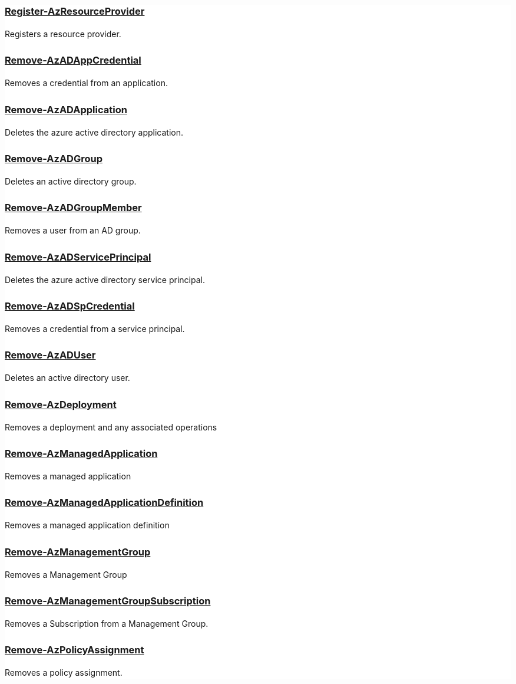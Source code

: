 ### [Register-AzResourceProvider](Register-AzResourceProvider.md)
Registers a resource provider.

### [Remove-AzADAppCredential](Remove-AzADAppCredential.md)
Removes a credential from an application.

### [Remove-AzADApplication](Remove-AzADApplication.md)
Deletes the azure active directory application.

### [Remove-AzADGroup](Remove-AzADGroup.md)
Deletes an active directory group.

### [Remove-AzADGroupMember](Remove-AzADGroupMember.md)
Removes a user from an AD group.

### [Remove-AzADServicePrincipal](Remove-AzADServicePrincipal.md)
Deletes the azure active directory service principal.

### [Remove-AzADSpCredential](Remove-AzADSpCredential.md)
Removes a credential from a service principal.

### [Remove-AzADUser](Remove-AzADUser.md)
Deletes an active directory user.

### [Remove-AzDeployment](Remove-AzDeployment.md)
Removes a deployment and any associated operations

### [Remove-AzManagedApplication](Remove-AzManagedApplication.md)
Removes a managed application

### [Remove-AzManagedApplicationDefinition](Remove-AzManagedApplicationDefinition.md)
Removes a managed application definition

### [Remove-AzManagementGroup](Remove-AzManagementGroup.md)
Removes a Management Group

### [Remove-AzManagementGroupSubscription](Remove-AzManagementGroupSubscription.md)
Removes a Subscription from a Management Group.

### [Remove-AzPolicyAssignment](Remove-AzPolicyAssignment.md)
Removes a policy assignment.
